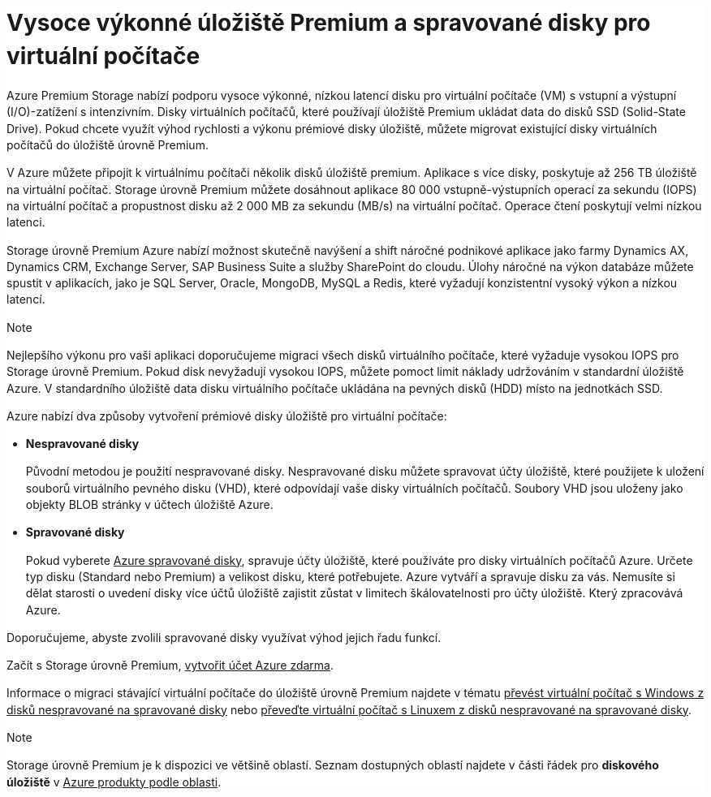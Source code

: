 # <a name="high-performance-premium-storage-and-managed-disks-for-vms"></a>Vysoce výkonné úložiště Premium a spravované disky pro virtuální počítače
Azure Premium Storage nabízí podporu vysoce výkonné, nízkou latencí disku pro virtuální počítače (VM) s vstupní a výstupní (I/O)-zatížení s intenzivním. Disky virtuálních počítačů, které používají úložiště Premium ukládat data do disků SSD (Solid-State Drive). Pokud chcete využít výhod rychlosti a výkonu prémiové disky úložiště, můžete migrovat existující disky virtuálních počítačů do úložiště úrovně Premium.

V Azure můžete připojit k virtuálnímu počítači několik disků úložiště premium. Aplikace s více disky, poskytuje až 256 TB úložiště na virtuální počítač. Storage úrovně Premium můžete dosáhnout aplikace 80 000 vstupně-výstupních operací za sekundu (IOPS) na virtuální počítač a propustnost disku až 2 000 MB za sekundu (MB/s) na virtuální počítač. Operace čtení poskytují velmi nízkou latenci.

Storage úrovně Premium Azure nabízí možnost skutečně navýšení a shift náročné podnikové aplikace jako farmy Dynamics AX, Dynamics CRM, Exchange Server, SAP Business Suite a služby SharePoint do cloudu. Úlohy náročné na výkon databáze můžete spustit v aplikacích, jako je SQL Server, Oracle, MongoDB, MySQL a Redis, které vyžadují konzistentní vysoký výkon a nízkou latencí.

> [!NOTE]
> Nejlepšího výkonu pro vaši aplikaci doporučujeme migraci všech disků virtuálního počítače, které vyžaduje vysokou IOPS pro Storage úrovně Premium. Pokud disk nevyžadují vysokou IOPS, můžete pomoct limit náklady udržováním v standardní úložiště Azure. V standardního úložiště data disku virtuálního počítače ukládána na pevných disků (HDD) místo na jednotkách SSD.
> 

Azure nabízí dva způsoby vytvoření prémiové disky úložiště pro virtuální počítače:

* **Nespravované disky**

    Původní metodou je použití nespravované disky. Nespravované disku můžete spravovat účty úložiště, které použijete k uložení souborů virtuálního pevného disku (VHD), které odpovídají vaše disky virtuálních počítačů. Soubory VHD jsou uloženy jako objekty BLOB stránky v účtech úložiště Azure. 

* **Spravované disky**

    Pokud vyberete [Azure spravované disky](../articles/virtual-machines/windows/managed-disks-overview.md), spravuje účty úložiště, které používáte pro disky virtuálních počítačů Azure. Určete typ disku (Standard nebo Premium) a velikost disku, které potřebujete. Azure vytváří a spravuje disku za vás. Nemusíte si dělat starosti o uvedení disky více účtů úložiště zajistit zůstat v limitech škálovatelnosti pro účty úložiště. Který zpracovává Azure.

Doporučujeme, abyste zvolili spravované disky využívat výhod jejich řadu funkcí.

Začít s Storage úrovně Premium, [vytvořit účet Azure zdarma](https://azure.microsoft.com/pricing/free-trial/). 

Informace o migraci stávající virtuální počítače do úložiště úrovně Premium najdete v tématu [převést virtuální počítač s Windows z disků nespravované na spravované disky](../articles/virtual-machines/windows/convert-unmanaged-to-managed-disks.md) nebo [převeďte virtuální počítač s Linuxem z disků nespravované na spravované disky](../articles/virtual-machines/linux/convert-unmanaged-to-managed-disks.md).

> [!NOTE]
> Storage úrovně Premium je k dispozici ve většině oblastí. Seznam dostupných oblastí najdete v části řádek pro **diskového úložiště** v [Azure produkty podle oblasti](https://azure.microsoft.com/regions/#services).
> 
